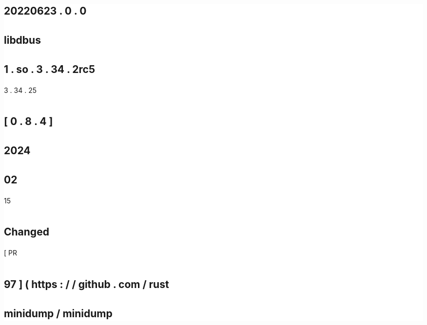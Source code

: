 20220623
.
0
.
0
-
libdbus
-
1
.
so
.
3
.
34
.
2rc5
-
>
3
.
34
.
25
#
#
[
0
.
8
.
4
]
-
2024
-
02
-
15
#
#
#
Changed
-
[
PR
#
97
]
(
https
:
/
/
github
.
com
/
rust
-
minidump
/
minidump
-